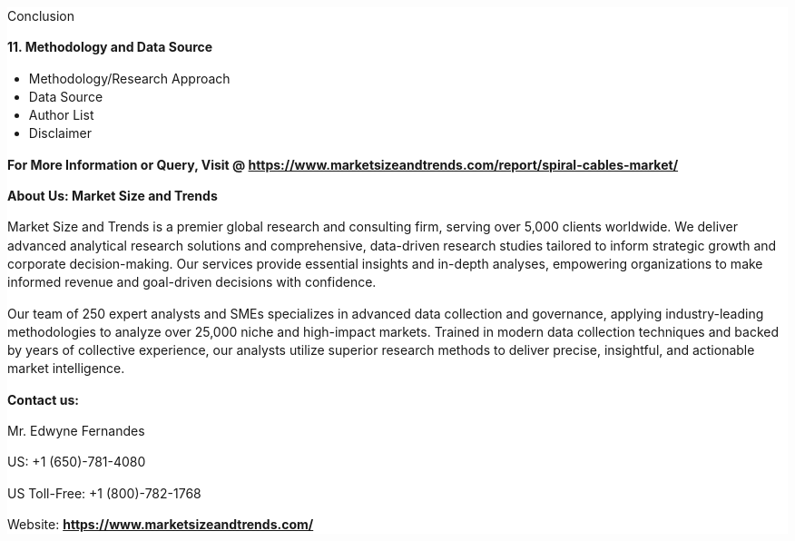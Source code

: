 Conclusion</strong></p><p><strong>11. Methodology and Data Source</strong></p><ul><li>Methodology/Research Approach</li><li>Data Source</li><li>Author List</li><li>Disclaimer</li></ul></p><p><strong>For More Information or Query, Visit @ <a href="https://www.marketsizeandtrends.com/report/spiral-cables-market/">https://www.marketsizeandtrends.com/report/spiral-cables-market/</a></strong></p><p><strong>About Us: Market Size and Trends</strong></p><p>Market Size and Trends is a premier global research and consulting firm, serving over 5,000 clients worldwide. We deliver advanced analytical research solutions and comprehensive, data-driven research studies tailored to inform strategic growth and corporate decision-making. Our services provide essential insights and in-depth analyses, empowering organizations to make informed revenue and goal-driven decisions with confidence.</p><p>Our team of 250 expert analysts and SMEs specializes in advanced data collection and governance, applying industry-leading methodologies to analyze over 25,000 niche and high-impact markets. Trained in modern data collection techniques and backed by years of collective experience, our analysts utilize superior research methods to deliver precise, insightful, and actionable market intelligence.</p><p><strong>Contact us:</strong></p><p>Mr. Edwyne Fernandes</p><p>US: +1 (650)-781-4080</p><p>US Toll-Free: +1 (800)-782-1768</p><p>Website: <strong><a href="https://www.marketsizeandtrends.com/">https://www.marketsizeandtrends.com/</a></strong></p>
